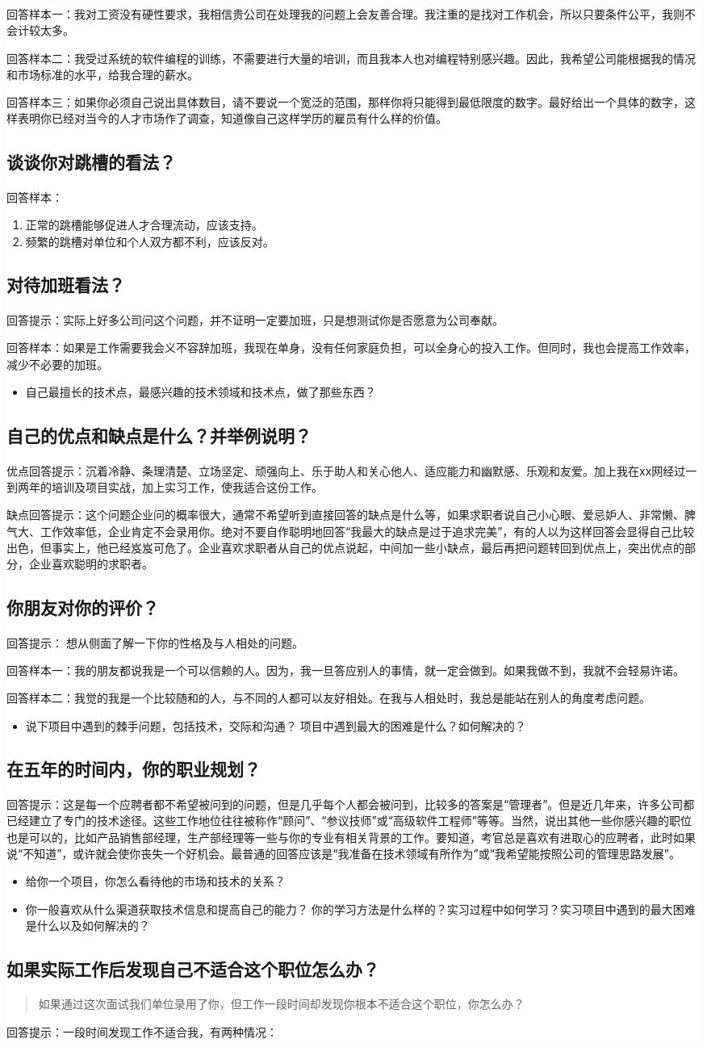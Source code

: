 回答样本一：我对工资没有硬性要求，我相信贵公司在处理我的问题上会友善合理。我注重的是找对工作机会，所以只要条件公平，我则不会计较太多。 

回答样本二：我受过系统的软件编程的训练，不需要进行大量的培训，而且我本人也对编程特别感兴趣。因此，我希望公司能根据我的情况和市场标准的水平，给我合理的薪水。 

回答样本三：如果你必须自己说出具体数目，请不要说一个宽泛的范围，那样你将只能得到最低限度的数字。最好给出一个具体的数字，这样表明你已经对当今的人才市场作了调查，知道像自己这样学历的雇员有什么样的价值。

## 谈谈你对跳槽的看法？

回答样本：

1. 正常的跳槽能够促进人才合理流动，应该支持。
2. 频繁的跳槽对单位和个人双方都不利，应该反对。

## 对待加班看法？

回答提示：实际上好多公司问这个问题，并不证明一定要加班，只是想测试你是否愿意为公司奉献。 

回答样本：如果是工作需要我会义不容辞加班，我现在单身，没有任何家庭负担，可以全身心的投入工作。但同时，我也会提高工作效率，减少不必要的加班。

- 自己最擅长的技术点，最感兴趣的技术领域和技术点，做了那些东西？

## 自己的优点和缺点是什么？并举例说明？

优点回答提示：沉着冷静、条理清楚、立场坚定、顽强向上、乐于助人和关心他人、适应能力和幽默感、乐观和友爱。加上我在xx网经过一到两年的培训及项目实战，加上实习工作，使我适合这份工作。 

缺点回答提示：这个问题企业问的概率很大，通常不希望听到直接回答的缺点是什么等，如果求职者说自己小心眼、爱忌妒人、非常懒、脾气大、工作效率低，企业肯定不会录用你。绝对不要自作聪明地回答“我最大的缺点是过于追求完美”，有的人以为这样回答会显得自己比较出色，但事实上，他已经岌岌可危了。企业喜欢求职者从自己的优点说起，中间加一些小缺点，最后再把问题转回到优点上，突出优点的部分，企业喜欢聪明的求职者。

## 你朋友对你的评价？

回答提示： 想从侧面了解一下你的性格及与人相处的问题。 

回答样本一：我的朋友都说我是一个可以信赖的人。因为，我一旦答应别人的事情，就一定会做到。如果我做不到，我就不会轻易许诺。 

回答样本二：我觉的我是一个比较随和的人，与不同的人都可以友好相处。在我与人相处时，我总是能站在别人的角度考虑问题。

- 说下项目中遇到的棘手问题，包括技术，交际和沟通？
  项目中遇到最大的困难是什么？如何解决的？

## 在五年的时间内，你的职业规划？

回答提示：这是每一个应聘者都不希望被问到的问题，但是几乎每个人都会被问到，比较多的答案是“管理者”。但是近几年来，许多公司都已经建立了专门的技术途径。这些工作地位往往被称作“顾问”、“参议技师”或“高级软件工程师”等等。当然，说出其他一些你感兴趣的职位也是可以的，比如产品销售部经理，生产部经理等一些与你的专业有相关背景的工作。要知道，考官总是喜欢有进取心的应聘者，此时如果说“不知道”，或许就会使你丧失一个好机会。最普通的回答应该是“我准备在技术领域有所作为”或“我希望能按照公司的管理思路发展”。

- 给你一个项目，你怎么看待他的市场和技术的关系？

- 你一般喜欢从什么渠道获取技术信息和提高自己的能力？
  你的学习方法是什么样的？实习过程中如何学习？实习项目中遇到的最大困难是什么以及如何解决的？

## 如果实际工作后发现自己不适合这个职位怎么办？
> 如果通过这次面试我们单位录用了你，但工作一段时间却发现你根本不适合这个职位，你怎么办？

回答提示：一段时间发现工作不适合我，有两种情况：
